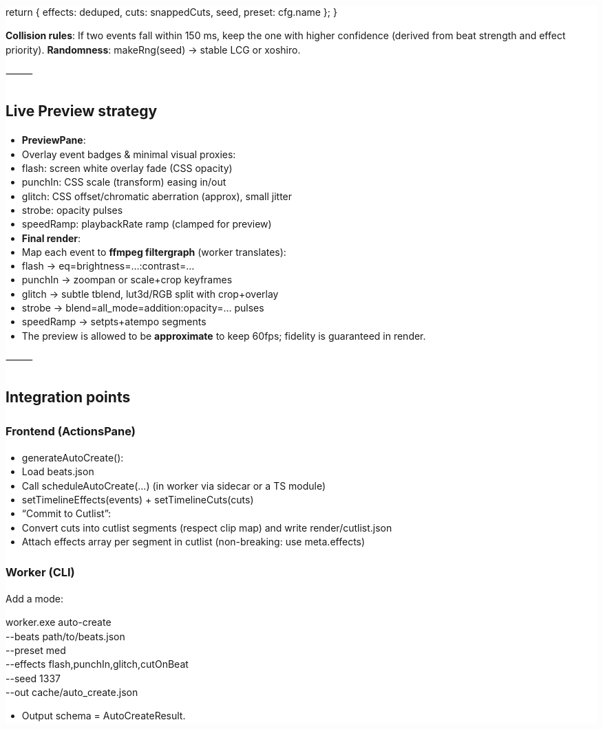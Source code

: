 return { effects: deduped, cuts: snappedCuts, seed, preset: cfg.name };
}

**Collision rules**: If two events fall within 150 ms, keep the one with higher confidence (derived from beat strength and effect priority).
**Randomness**: makeRng(seed) → stable LCG or xoshiro.

⸻

## Live Preview strategy

- **PreviewPane**:
- Overlay event badges & minimal visual proxies:
- flash: screen white overlay fade (CSS opacity)
- punchIn: CSS scale (transform) easing in/out
- glitch: CSS offset/chromatic aberration (approx), small jitter
- strobe: opacity pulses
- speedRamp: playbackRate ramp (clamped for preview)
- **Final render**:
- Map each event to **ffmpeg filtergraph** (worker translates):
- flash → eq=brightness=…:contrast=…
- punchIn → zoompan or scale+crop keyframes
- glitch → subtle tblend, lut3d/RGB split with crop+overlay
- strobe → blend=all_mode=addition:opacity=… pulses
- speedRamp → setpts+atempo segments
- The preview is allowed to be **approximate** to keep 60fps; fidelity is guaranteed in render.

⸻

## Integration points

### Frontend (ActionsPane)

- generateAutoCreate():
- Load beats.json
- Call scheduleAutoCreate(...) (in worker via sidecar or a TS module)
- setTimelineEffects(events) + setTimelineCuts(cuts)
- “Commit to Cutlist”:
- Convert cuts into cutlist segments (respect clip map) and write render/cutlist.json
- Attach effects array per segment in cutlist (non-breaking: use meta.effects)

### Worker (CLI)

Add a mode:

worker.exe auto-create \
 --beats path/to/beats.json \
 --preset med \
 --effects flash,punchIn,glitch,cutOnBeat \
 --seed 1337 \
 --out cache/auto_create.json

- Output schema = AutoCreateResult.
